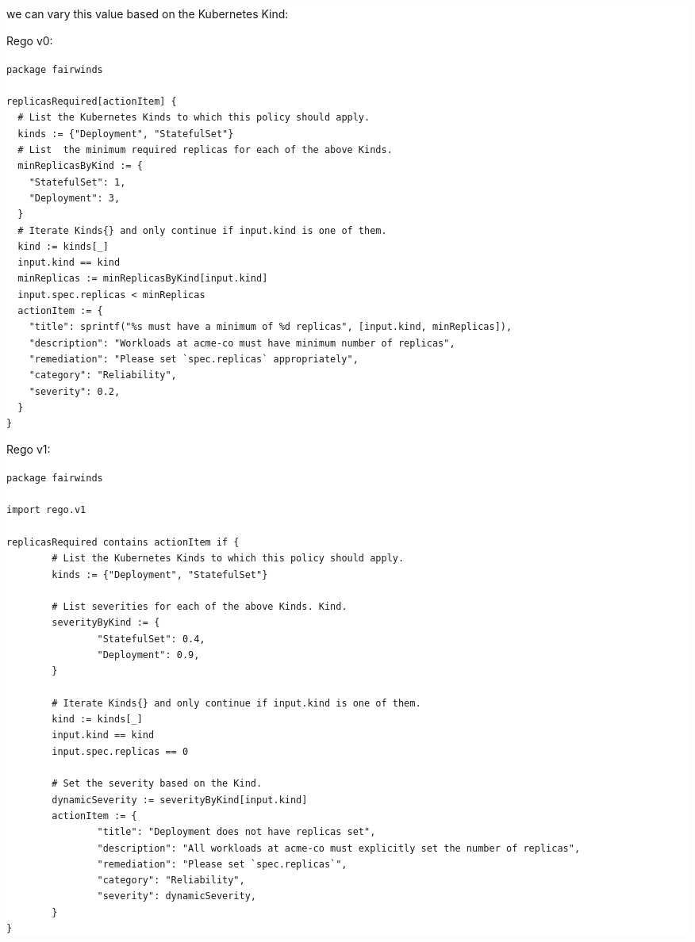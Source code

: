 we can vary this value based on the Kubernetes Kind:

Rego v0:
```rego
package fairwinds

replicasRequired[actionItem] {
  # List the Kubernetes Kinds to which this policy should apply.
  kinds := {"Deployment", "StatefulSet"}
  # List  the minimum required replicas for each of the above Kinds.
  minReplicasByKind := {
    "StatefulSet": 1,
    "Deployment": 3,
  }
  # Iterate Kinds{} and only continue if input.kind is one of them.
  kind := kinds[_]
  input.kind == kind
  minReplicas := minReplicasByKind[input.kind]
  input.spec.replicas < minReplicas
  actionItem := {
    "title": sprintf("%s must have a minimum of %d replicas", [input.kind, minReplicas]),
    "description": "Workloads at acme-co must have minimum number of replicas",
    "remediation": "Please set `spec.replicas` appropriately",
    "category": "Reliability",
    "severity": 0.2,
  }
}
```

Rego v1:
```rego
package fairwinds

import rego.v1

replicasRequired contains actionItem if {
        # List the Kubernetes Kinds to which this policy should apply.
        kinds := {"Deployment", "StatefulSet"}

        # List severities for each of the above Kinds. Kind.
        severityByKind := {
                "StatefulSet": 0.4,
                "Deployment": 0.9,
        }

        # Iterate Kinds{} and only continue if input.kind is one of them.
        kind := kinds[_]
        input.kind == kind
        input.spec.replicas == 0

        # Set the severity based on the Kind.
        dynamicSeverity := severityByKind[input.kind]
        actionItem := {
                "title": "Deployment does not have replicas set",
                "description": "All workloads at acme-co must explicitly set the number of replicas",
                "remediation": "Please set `spec.replicas`",
                "category": "Reliability",
                "severity": dynamicSeverity,
        }
}
```
